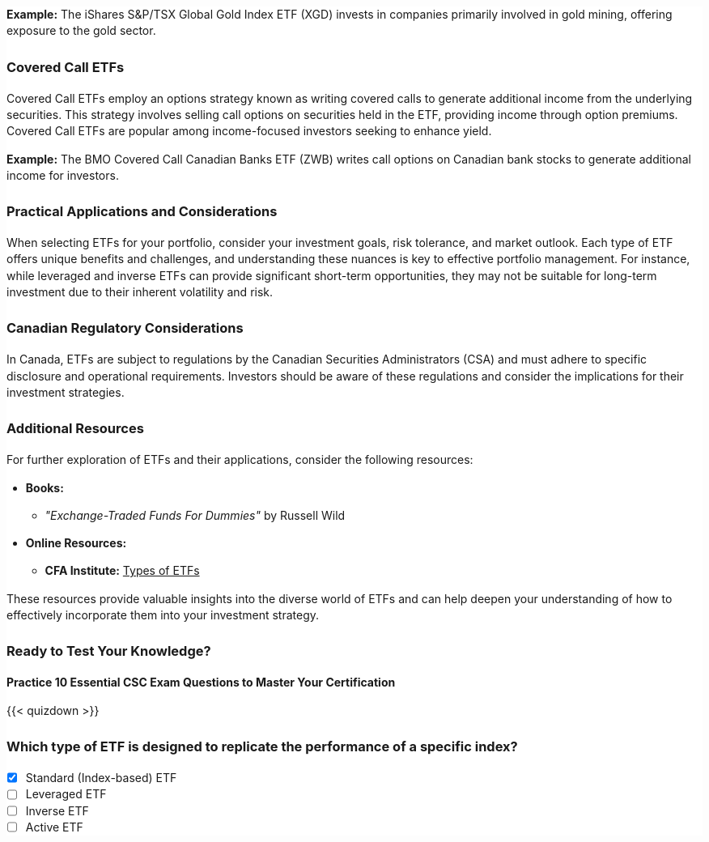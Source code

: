 **Example:** The iShares S&P/TSX Global Gold Index ETF (XGD) invests in companies primarily involved in gold mining, offering exposure to the gold sector.

### Covered Call ETFs

Covered Call ETFs employ an options strategy known as writing covered calls to generate additional income from the underlying securities. This strategy involves selling call options on securities held in the ETF, providing income through option premiums. Covered Call ETFs are popular among income-focused investors seeking to enhance yield.

**Example:** The BMO Covered Call Canadian Banks ETF (ZWB) writes call options on Canadian bank stocks to generate additional income for investors.

### Practical Applications and Considerations

When selecting ETFs for your portfolio, consider your investment goals, risk tolerance, and market outlook. Each type of ETF offers unique benefits and challenges, and understanding these nuances is key to effective portfolio management. For instance, while leveraged and inverse ETFs can provide significant short-term opportunities, they may not be suitable for long-term investment due to their inherent volatility and risk.

### Canadian Regulatory Considerations

In Canada, ETFs are subject to regulations by the Canadian Securities Administrators (CSA) and must adhere to specific disclosure and operational requirements. Investors should be aware of these regulations and consider the implications for their investment strategies.

### Additional Resources

For further exploration of ETFs and their applications, consider the following resources:

- **Books:**
  - *"Exchange-Traded Funds For Dummies"* by Russell Wild

- **Online Resources:**
  - **CFA Institute:** [Types of ETFs](https://www.cfainstitute.org/en/research/foundation/2018/types-of-etfs)

These resources provide valuable insights into the diverse world of ETFs and can help deepen your understanding of how to effectively incorporate them into your investment strategy.

### **Ready to Test Your Knowledge?**

**Practice 10 Essential CSC Exam Questions to Master Your Certification**

{{< quizdown >}}

### Which type of ETF is designed to replicate the performance of a specific index?

- [x] Standard (Index-based) ETF
- [ ] Leveraged ETF
- [ ] Inverse ETF
- [ ] Active ETF
